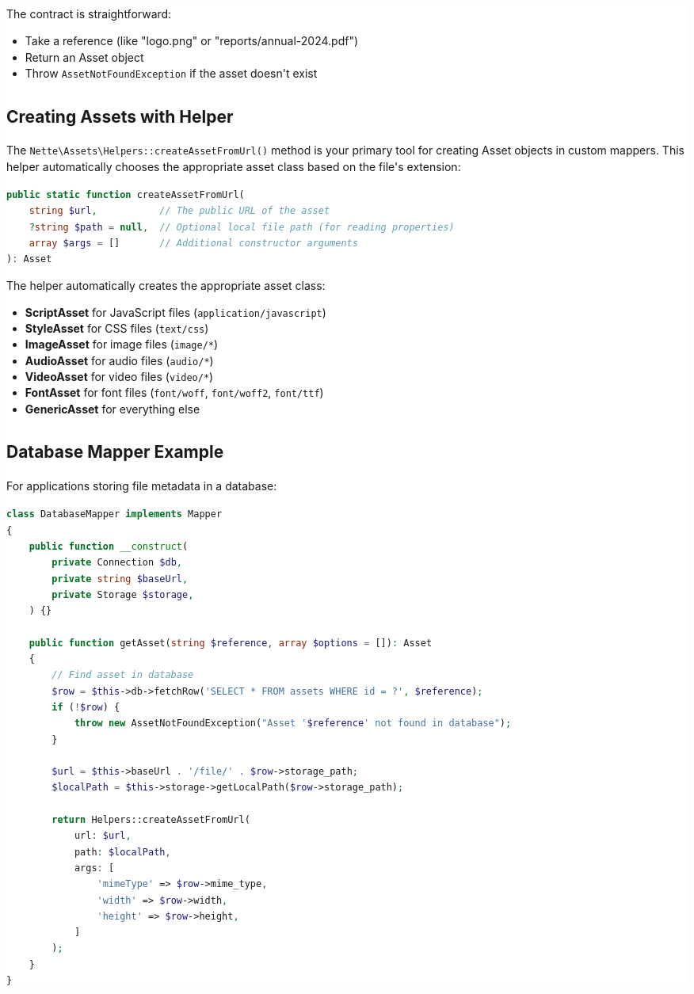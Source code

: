 The contract is straightforward:
- Take a reference (like "logo.png" or "reports/annual-2024.pdf")
- Return an Asset object
- Throw `AssetNotFoundException` if the asset doesn't exist


Creating Assets with Helper
---------------------------

The `Nette\Assets\Helpers::createAssetFromUrl()` method is your primary tool for creating Asset objects in custom mappers. This helper automatically chooses the appropriate asset class based on the file's extension:

```php
public static function createAssetFromUrl(
	string $url,           // The public URL of the asset
	?string $path = null,  // Optional local file path (for reading properties)
	array $args = []       // Additional constructor arguments
): Asset
```

The helper automatically creates the appropriate asset class:
- **ScriptAsset** for JavaScript files (`application/javascript`)
- **StyleAsset** for CSS files (`text/css`)
- **ImageAsset** for image files (`image/*`)
- **AudioAsset** for audio files (`audio/*`)
- **VideoAsset** for video files (`video/*`)
- **FontAsset** for font files (`font/woff`, `font/woff2`, `font/ttf`)
- **GenericAsset** for everything else


Database Mapper Example
-----------------------

For applications storing file metadata in a database:

```php
class DatabaseMapper implements Mapper
{
	public function __construct(
		private Connection $db,
		private string $baseUrl,
		private Storage $storage,
	) {}

	public function getAsset(string $reference, array $options = []): Asset
	{
		// Find asset in database
		$row = $this->db->fetchRow('SELECT * FROM assets WHERE id = ?', $reference);
		if (!$row) {
			throw new AssetNotFoundException("Asset '$reference' not found in database");
		}

		$url = $this->baseUrl . '/file/' . $row->storage_path;
		$localPath = $this->storage->getLocalPath($row->storage_path);

		return Helpers::createAssetFromUrl(
			url: $url,
			path: $localPath,
			args: [
				'mimeType' => $row->mime_type,
				'width' => $row->width,
				'height' => $row->height,
			]
		);
	}
}
```